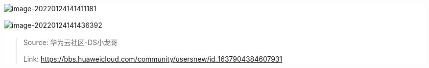 ![image-20220124141411181](https://gitee.com/dsxiaolong/blog-drawing-bed/raw/master/img/image-20220124141411181.png)

![image-20220124141436392](https://gitee.com/dsxiaolong/blog-drawing-bed/raw/master/img/image-20220124141436392.png)


> 
> Source: 华为云社区-DS小龙哥
> 
> Link: https://bbs.huaweicloud.com/community/usersnew/id_1637904384607931
> 